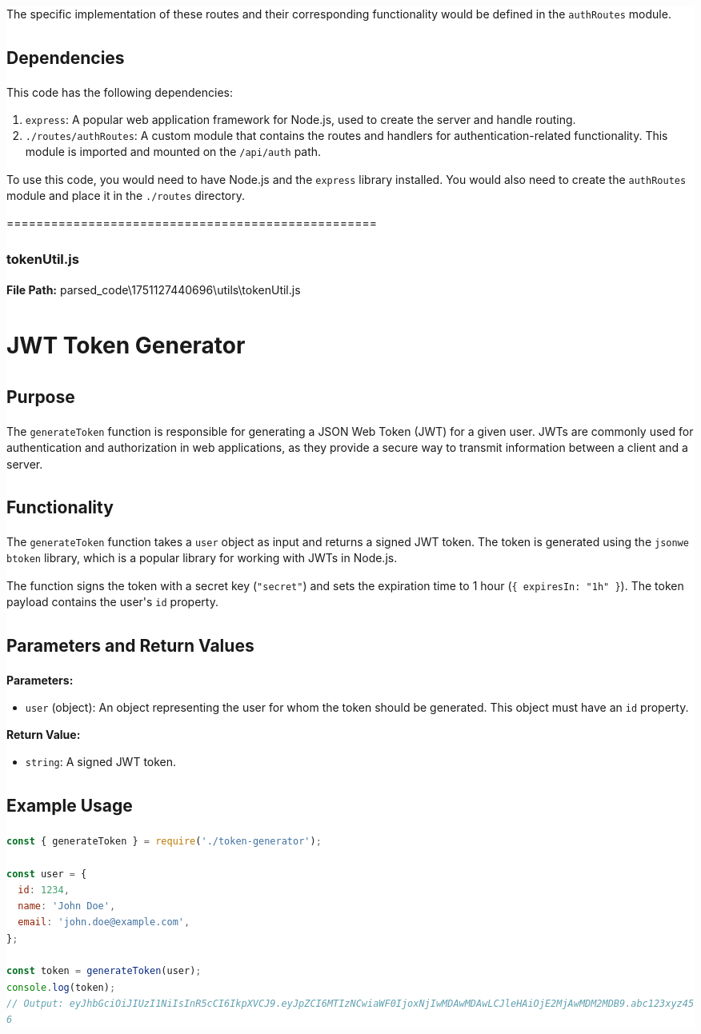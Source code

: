 The specific implementation of these routes and their corresponding functionality would be defined in the `authRoutes` module.

## Dependencies
This code has the following dependencies:

1. `express`: A popular web application framework for Node.js, used to create the server and handle routing.
2. `./routes/authRoutes`: A custom module that contains the routes and handlers for authentication-related functionality. This module is imported and mounted on the `/api/auth` path.

To use this code, you would need to have Node.js and the `express` library installed. You would also need to create the `authRoutes` module and place it in the `./routes` directory.

==================================================

### tokenUtil.js

**File Path:** parsed_code\1751127440696\utils\tokenUtil.js

# JWT Token Generator

## Purpose
The `generateToken` function is responsible for generating a JSON Web Token (JWT) for a given user. JWTs are commonly used for authentication and authorization in web applications, as they provide a secure way to transmit information between a client and a server.

## Functionality
The `generateToken` function takes a `user` object as input and returns a signed JWT token. The token is generated using the `jsonwebtoken` library, which is a popular library for working with JWTs in Node.js.

The function signs the token with a secret key (`"secret"`) and sets the expiration time to 1 hour (`{ expiresIn: "1h" }`). The token payload contains the user's `id` property.

## Parameters and Return Values
**Parameters:**
- `user` (object): An object representing the user for whom the token should be generated. This object must have an `id` property.

**Return Value:**
- `string`: A signed JWT token.

## Example Usage
```javascript
const { generateToken } = require('./token-generator');

const user = {
  id: 1234,
  name: 'John Doe',
  email: 'john.doe@example.com',
};

const token = generateToken(user);
console.log(token);
// Output: eyJhbGciOiJIUzI1NiIsInR5cCI6IkpXVCJ9.eyJpZCI6MTIzNCwiaWF0IjoxNjIwMDAwMDAwLCJleHAiOjE2MjAwMDM2MDB9.abc123xyz456
```
